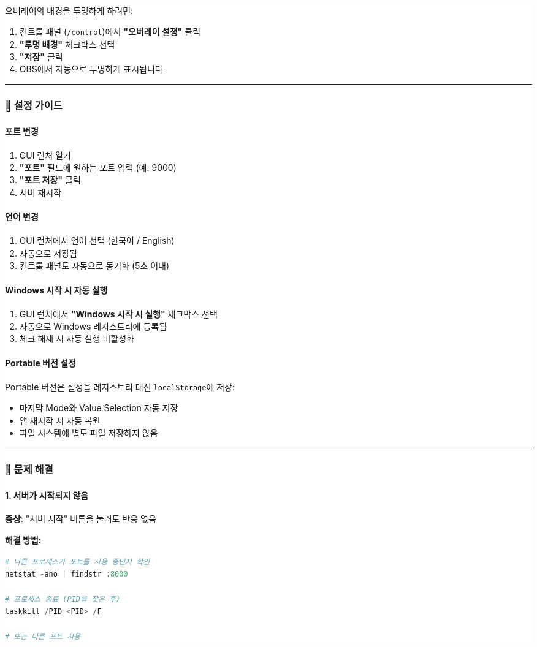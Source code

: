 오버레이의 배경을 투명하게 하려면:

1. 컨트롤 패널 (`/control`)에서 **"오버레이 설정"** 클릭
2. **"투명 배경"** 체크박스 선택
3. **"저장"** 클릭
4. OBS에서 자동으로 투명하게 표시됩니다

---

### 🔧 설정 가이드

#### 포트 변경

1. GUI 런처 열기
2. **"포트"** 필드에 원하는 포트 입력 (예: 9000)
3. **"포트 저장"** 클릭
4. 서버 재시작

#### 언어 변경

1. GUI 런처에서 언어 선택 (한국어 / English)
2. 자동으로 저장됨
3. 컨트롤 패널도 자동으로 동기화 (5초 이내)

#### Windows 시작 시 자동 실행

1. GUI 런처에서 **"Windows 시작 시 실행"** 체크박스 선택
2. 자동으로 Windows 레지스트리에 등록됨
3. 체크 해제 시 자동 실행 비활성화

#### Portable 버전 설정

Portable 버전은 설정을 레지스트리 대신 `localStorage`에 저장:

- 마지막 Mode와 Value Selection 자동 저장
- 앱 재시작 시 자동 복원
- 파일 시스템에 별도 파일 저장하지 않음

---

### 🐛 문제 해결

#### 1. 서버가 시작되지 않음

**증상**: "서버 시작" 버튼을 눌러도 반응 없음

**해결 방법:**
```powershell
# 다른 프로세스가 포트를 사용 중인지 확인
netstat -ano | findstr :8000

# 프로세스 종료 (PID를 찾은 후)
taskkill /PID <PID> /F

# 또는 다른 포트 사용
```
